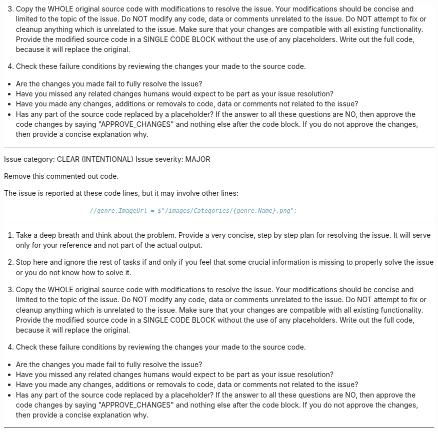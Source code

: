 3. Copy the WHOLE original source code with modifications to resolve the issue. Your modifications should be concise and limited to the topic of the issue. Do NOT modify any code, data or comments unrelated to the issue. Do NOT attempt to fix or cleanup anything which is unrelated to the issue. Make sure that your changes are compatible with all existing functionality. Provide the modified source code in a SINGLE CODE BLOCK without the use of any placeholders. Write out the full code, because it will replace the original.

4. Check these failure conditions by reviewing the changes your made to the source code.

- Are the changes you made fail to fully resolve the issue?
- Have you missed any related changes humans would expect to be part as your issue resolution?
- Have you made any changes, additions or removals to code, data or comments not related to the issue?
- Has any part of the source code replaced by a placeholder?
If the answer to all these questions are NO, then approve the code changes by saying "APPROVE_CHANGES" and nothing else after the code block. If you do not approve the changes, then provide a concise explanation why.

---

Issue category: CLEAR (INTENTIONAL)
Issue severity: MAJOR

Remove this commented out code.

The issue is reported at these code lines, but it may involve other lines:
```cs
                        //genre.ImageUrl = $"/images/Categories/{genre.Name}.png";
```

---

1. Take a deep breath and think about the problem. Provide a very concise, step by step plan for resolving the issue. It will serve only for your reference and not part of the actual output.

2. Stop here and ignore the rest of tasks if and only if you feel that some crucial information is missing to properly solve the issue or you do not know how to solve it.

3. Copy the WHOLE original source code with modifications to resolve the issue. Your modifications should be concise and limited to the topic of the issue. Do NOT modify any code, data or comments unrelated to the issue. Do NOT attempt to fix or cleanup anything which is unrelated to the issue. Make sure that your changes are compatible with all existing functionality. Provide the modified source code in a SINGLE CODE BLOCK without the use of any placeholders. Write out the full code, because it will replace the original.

4. Check these failure conditions by reviewing the changes your made to the source code.

- Are the changes you made fail to fully resolve the issue?
- Have you missed any related changes humans would expect to be part as your issue resolution?
- Have you made any changes, additions or removals to code, data or comments not related to the issue?
- Has any part of the source code replaced by a placeholder?
If the answer to all these questions are NO, then approve the code changes by saying "APPROVE_CHANGES" and nothing else after the code block. If you do not approve the changes, then provide a concise explanation why.

---
